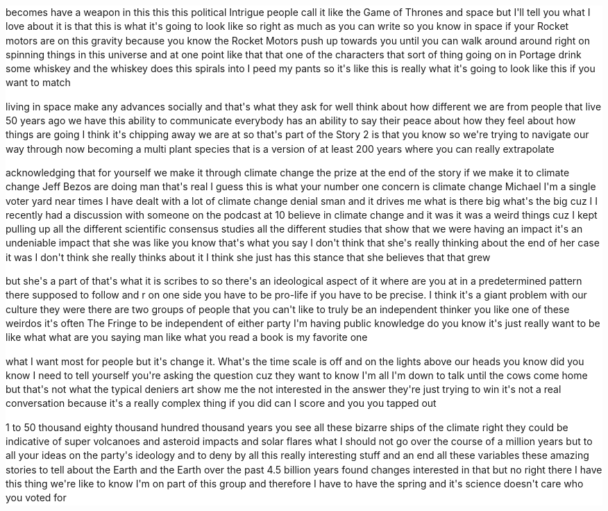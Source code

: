 <timemark seconds="2027" />

 becomes have a weapon in this this this political Intrigue people call it like the Game of Thrones and space but I'll tell you what I love about it is that this is what it's going to look like so right as much as you can write so you know in space if your Rocket motors are on this gravity because you know the Rocket Motors push up towards you until you can walk around around right on spinning things in this universe and at one point like that that one of the characters that sort of thing going on in Portage drink some whiskey and the whiskey does this spirals into I peed my pants so it's like this is really what it's going to look like this if you want to match

<timemark seconds="2087" />

 living in space make any advances socially and that's what they ask for well think about how different we are from people that live 50 years ago we have this ability to communicate everybody has an ability to say their peace about how they feel about how things are going I think it's chipping away we are at so that's part of the Story 2 is that you know so we're trying to navigate our way through now becoming a multi plant species that is a version of at least 200 years where you can really extrapolate

<timemark seconds="2151" />

 acknowledging that for yourself we make it through climate change the prize at the end of the story if we make it to climate change Jeff Bezos are doing man that's real I guess this is what your number one concern is climate change Michael I'm a single voter yard near times I have dealt with a lot of climate change denial sman and it drives me what is there big what's the big cuz I I recently had a discussion with someone on the podcast at 10 believe in climate change and it was it was a weird things cuz I kept pulling up all the different scientific consensus studies all the different studies that show that we were having an impact it's an undeniable impact that she was like you know that's what you say I don't think that she's really thinking about the end of her case it was I don't think she really thinks about it I think she just has this stance that she believes that that grew

<timemark seconds="2211" />

 but she's a part of that's what it is scribes to so there's an ideological aspect of it where are you at in a predetermined pattern there supposed to follow and r on one side you have to be pro-life if you have to be precise. I think it's a giant problem with our culture they were there are two groups of people that you can't like to truly be an independent thinker you like one of these weirdos it's often The Fringe to be independent of either party I'm having public knowledge do you know it's just really want to be like what what are you saying man like what you read a book is my favorite one

<timemark seconds="2266" />

 what I want most for people but it's change it. What's the time scale is off and on the lights above our heads you know did you know I need to tell yourself you're asking the question cuz they want to know I'm all I'm down to talk until the cows come home but that's not what the typical deniers art show me the not interested in the answer they're just trying to win it's not a real conversation because it's a really complex thing if you did can I score and you you tapped out

<timemark seconds="2331" />

 1 to 50 thousand eighty thousand hundred thousand years you see all these bizarre ships of the climate right they could be indicative of super volcanoes and asteroid impacts and solar flares what I should not go over the course of a million years but to all your ideas on the party's ideology and to deny by all this really interesting stuff and an end all these variables these amazing stories to tell about the Earth and the Earth over the past 4.5 billion years found changes interested in that but no right there I have this thing we're like to know I'm on part of this group and therefore I have to have the spring and it's science doesn't care who you voted for
